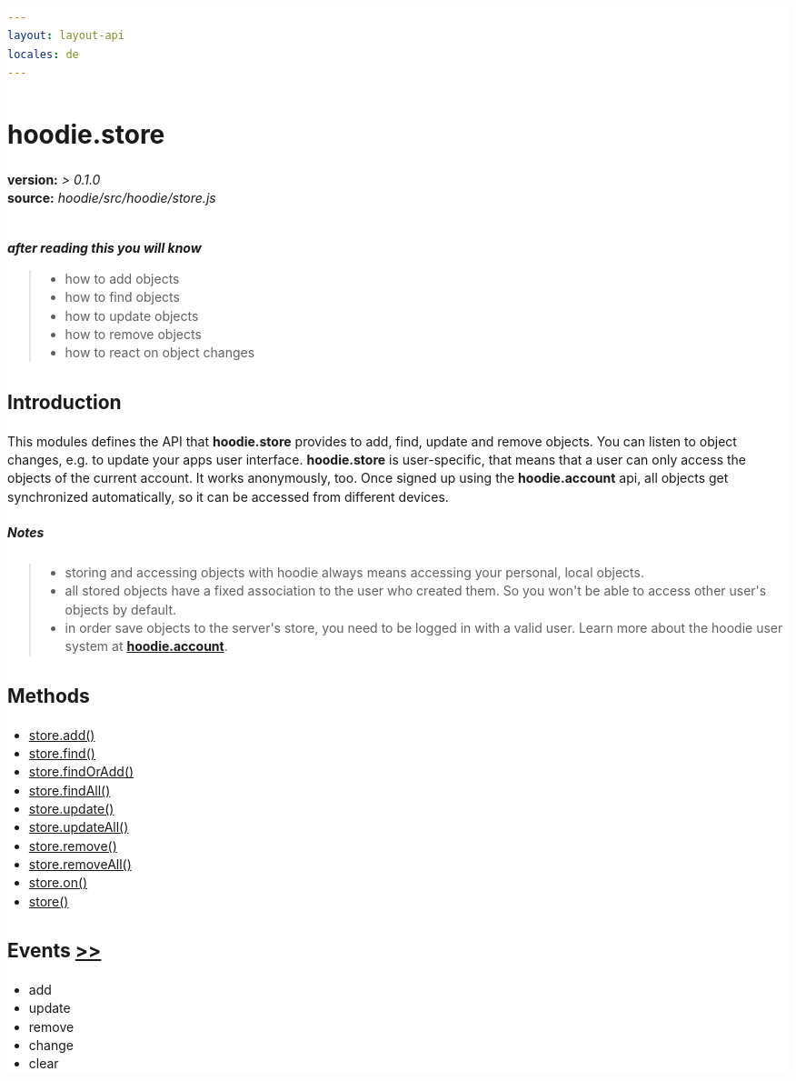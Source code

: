 ```yaml
---
layout: layout-api
locales: de
---
```

# hoodie.store
**version:**      *> 0.1.0* <br />
**source:**       *hoodie/src/hoodie/store.js*<br />

***<br />after reading this you will know***
> - how to add objects
> - how to find objects
> - how to update objects
> - how to remove objects
> - how to react on object changes

## Introduction

This modules defines the API that **hoodie.store** provides to add, find,
update and remove objects. You can listen to object changes, e.g.
to update your apps user interface. **hoodie.store** is user-specific,
that means that a user can only access the objects of the current account.
It works anonymously, too. Once signed up using the **hoodie.account** api,
all objects get synchronized automatically, so it can be accessed from
different devices.

##### Notes
> - storing and accessing objects with hoodie always means accessing your personal, local objects.
> - all stored objects have a fixed association to the user who created them. So you won't be able to access other user's objects by default.
> - in order save objects to the server's store, you need to be logged in with a valid user. Learn more about the hoodie user system at [**hoodie.account**](./hoodie.account.html).


## Methods

- [store.add()](#storeadd)
- [store.find()](#storefind)
- [store.findOrAdd()](#storefindoradd)
- [store.findAll()](#storefindall)
- [store.update()](#storeupdate)
- [store.updateAll()](#storeupdateall)
- [store.remove()](#storeremove)
- [store.removeAll()](#storeremoveall)
- [store.on()](storeon)
- [store()](#store)

## Events [>>](#storeevents)
- add
- update
- remove
- change
- clear

